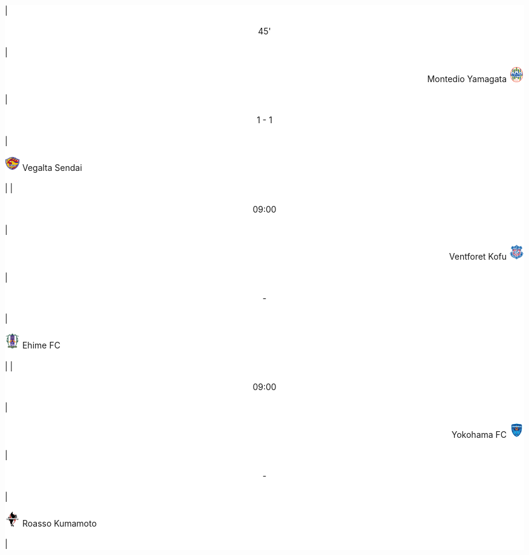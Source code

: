 | <p align="center">45'</p> | <p align="right">Montedio Yamagata <img src="/static/logos/Montedio Yamagata.png" height="25px"></p> | <p align="center">1 - 1</p> | <p align="left"><img src="/static/logos/Vegalta Sendai.png" height="25px"> Vegalta Sendai</p> |
| <p align="center">09:00</p> | <p align="right">Ventforet Kofu <img src="/static/logos/Ventforet Kofu.png" height="25px"></p> | <p align="center">-</p> | <p align="left"><img src="/static/logos/Ehime FC.png" height="25px"> Ehime FC</p> |
| <p align="center">09:00</p> | <p align="right">Yokohama FC <img src="/static/logos/Yokohama FC.png" height="25px"></p> | <p align="center">-</p> | <p align="left"><img src="/static/logos/Roasso Kumamoto.png" height="25px"> Roasso Kumamoto</p> |